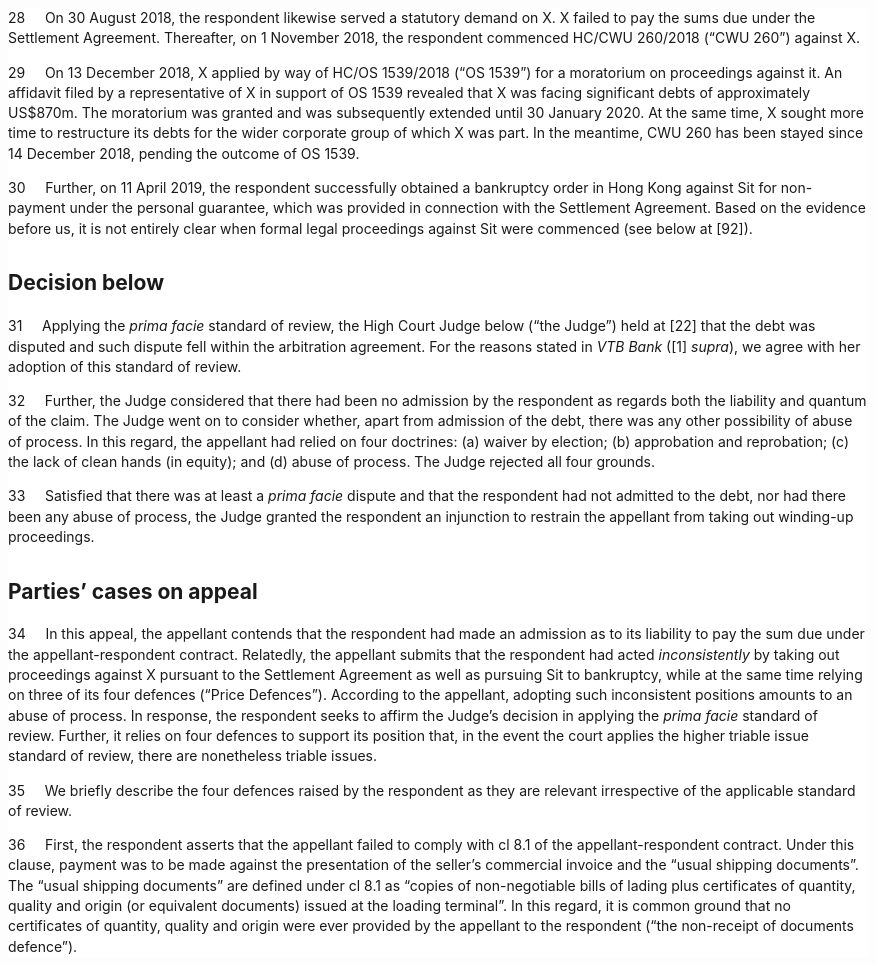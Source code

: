 28     On 30 August 2018, the respondent likewise served a statutory demand on X. X failed to pay the sums due under the Settlement Agreement. Thereafter, on 1 November 2018, the respondent commenced HC/CWU 260/2018 (“CWU 260”) against X.

29     On 13 December 2018, X applied by way of HC/OS 1539/2018 (“OS 1539”) for a moratorium on proceedings against it. An affidavit filed by a representative of X in support of OS 1539 revealed that X was facing significant debts of approximately US$870m. The moratorium was granted and was subsequently extended until 30 January 2020. At the same time, X sought more time to restructure its debts for the wider corporate group of which X was part. In the meantime, CWU 260 has been stayed since 14 December 2018, pending the outcome of OS 1539.

30     Further, on 11 April 2019, the respondent successfully obtained a bankruptcy order in Hong Kong against Sit for non-payment under the personal guarantee, which was provided in connection with the Settlement Agreement. Based on the evidence before us, it is not entirely clear when formal legal proceedings against Sit were commenced (see below at \[92\]).

## Decision below

31     Applying the _prima facie_ standard of review, the High Court Judge below (“the Judge”) held at \[22\] that the debt was disputed and such dispute fell within the arbitration agreement. For the reasons stated in _VTB Bank_ (\[1\] _supra_), we agree with her adoption of this standard of review.

32     Further, the Judge considered that there had been no admission by the respondent as regards both the liability and quantum of the claim. The Judge went on to consider whether, apart from admission of the debt, there was any other possibility of abuse of process. In this regard, the appellant had relied on four doctrines: (a) waiver by election; (b) approbation and reprobation; (c) the lack of clean hands (in equity); and (d) abuse of process. The Judge rejected all four grounds.

33     Satisfied that there was at least a _prima facie_ dispute and that the respondent had not admitted to the debt, nor had there been any abuse of process, the Judge granted the respondent an injunction to restrain the appellant from taking out winding-up proceedings.

## Parties’ cases on appeal

34     In this appeal, the appellant contends that the respondent had made an admission as to its liability to pay the sum due under the appellant-respondent contract. Relatedly, the appellant submits that the respondent had acted _inconsistently_ by taking out proceedings against X pursuant to the Settlement Agreement as well as pursuing Sit to bankruptcy, while at the same time relying on three of its four defences (“Price Defences”). According to the appellant, adopting such inconsistent positions amounts to an abuse of process. In response, the respondent seeks to affirm the Judge’s decision in applying the _prima facie_ standard of review. Further, it relies on four defences to support its position that, in the event the court applies the higher triable issue standard of review, there are nonetheless triable issues.

35     We briefly describe the four defences raised by the respondent as they are relevant irrespective of the applicable standard of review.

36     First, the respondent asserts that the appellant failed to comply with cl 8.1 of the appellant-respondent contract. Under this clause, payment was to be made against the presentation of the seller’s commercial invoice and the “usual shipping documents”. The “usual shipping documents” are defined under cl 8.1 as “copies of non-negotiable bills of lading plus certificates of quantity, quality and origin (or equivalent documents) issued at the loading terminal”. In this regard, it is common ground that no certificates of quantity, quality and origin were ever provided by the appellant to the respondent (“the non-receipt of documents defence”).
